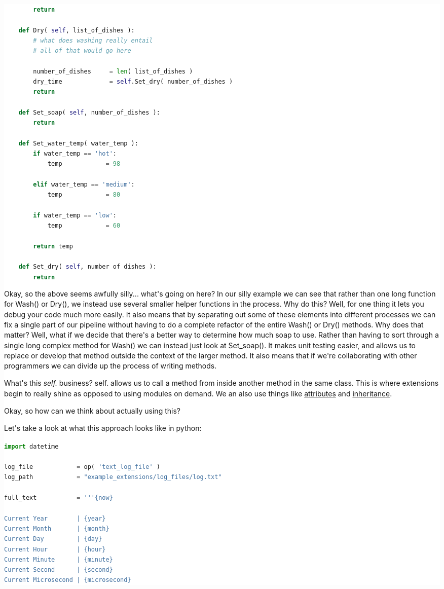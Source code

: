 ```python
        return

    def Dry( self, list_of_dishes ):
        # what does washing really entail
        # all of that would go here

        number_of_dishes     = len( list_of_dishes )
        dry_time             = self.Set_dry( number_of_dishes )
        return

    def Set_soap( self, number_of_dishes ):
        return

    def Set_water_temp( water_temp ):
        if water_temp == 'hot':
            temp            = 98

        elif water_temp == 'medium':
            temp            = 80

        if water_temp == 'low':
            temp            = 60

        return temp

    def Set_dry( self, number of dishes ):
        return
```

Okay, so the above seems awfully silly... what's going on here? In our silly example we can see that rather than one long function for Wash() or Dry(), we instead use several smaller helper functions in the process. Why do this? Well, for one thing it lets you debug your code much more easily. It also means that by separating out some of these elements into different processes we can fix a single part of our pipeline without having to do a complete refactor of the entire Wash() or Dry() methods. Why does that matter? Well, what if we decide that there's a better way to determine how much soap to use. Rather than having to sort through a single long complex method for Wash() we can instead just look at Set_soap(). It makes unit testing easier, and allows us to replace or develop that method outside the context of the larger method. It also means that if we're collaborating with other programmers we can divide up the process of writing methods.

What's this *self.* business? self. allows us to call a method from inside another method in the same class. This is where extensions begin to really shine as opposed to using modules on demand. We an also use things like [attributes](https://www.toptal.com/python/python-class-attributes-an-overly-thorough-guide) and [inheritance](http://www.jesshamrick.com/2011/05/18/an-introduction-to-classes-and-inheritance-in-python/).

Okay, so how can we think about actually using this?

Let's take a look at what this approach looks like in python:

```python
import datetime

log_file            = op( 'text_log_file' )
log_path            = "example_extensions/log_files/log.txt"

full_text           = '''{now}

Current Year        | {year}
Current Month       | {month}
Current Day         | {day}
Current Hour        | {hour}
Current Minute      | {minute}
Current Second      | {second}
Current Microsecond | {microsecond}
```